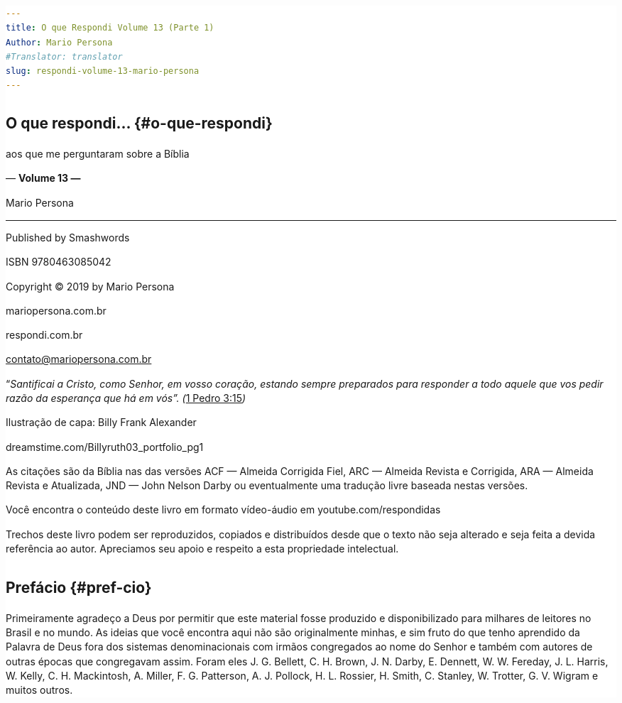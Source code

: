```yaml
---
title: O que Respondi Volume 13 (Parte 1)
Author: Mario Persona
#Translator: translator
slug: respondi-volume-13-mario-persona
---
```


## O que respondi... {#o-que-respondi}

aos que me perguntaram sobre a Bíblia

— **Volume 13 —**

Mario Persona

* * * * *

Published by Smashwords

ISBN 9780463085042

Copyright © 2019 by Mario Persona

mariopersona.com.br

respondi.com.br

contato@mariopersona.com.br

“_Santificai a Cristo, como Senhor, em vosso coração, estando sempre preparados para responder a todo aquele que vos pedir razão da esperança que há em vós”. (_[1 Pedro 3:15](http://mysword.info/b?r=1Pe_3:15)_)_

Ilustração de capa: Billy Frank Alexander

dreamstime.com/Billyruth03_portfolio_pg1

As citações são da Bíblia nas das versões ACF — Almeida Corrigida Fiel, ARC — Almeida Revista e Corrigida, ARA — Almeida Revista e Atualizada, JND — John Nelson Darby ou eventualmente uma tradução livre baseada nestas versões.

Você encontra o conteúdo deste livro em formato vídeo-áudio em youtube.com/respondidas

Trechos deste livro podem ser reproduzidos, copiados e distribuídos desde que o texto não seja alterado e seja feita a devida referência ao autor. Apreciamos seu apoio e respeito a esta propriedade intelectual.

## Prefácio {#pref-cio}

Primeiramente agradeço a Deus por permitir que este material fosse produzido e disponibilizado para milhares de leitores no Brasil e no mundo. As ideias que você encontra aqui não são originalmente minhas, e sim fruto do que tenho aprendido da Palavra de Deus fora dos sistemas denominacionais com irmãos congregados ao nome do Senhor e também com autores de outras épocas que congregavam assim. Foram eles J. G. Bellett, C. H. Brown, J. N. Darby, E. Dennett, W. W. Fereday, J. L. Harris, W. Kelly, C. H. Mackintosh, A. Miller, F. G. Patterson, A. J. Pollock, H. L. Rossier, H. Smith, C. Stanley, W. Trotter, G. V. Wigram e muitos outros.
